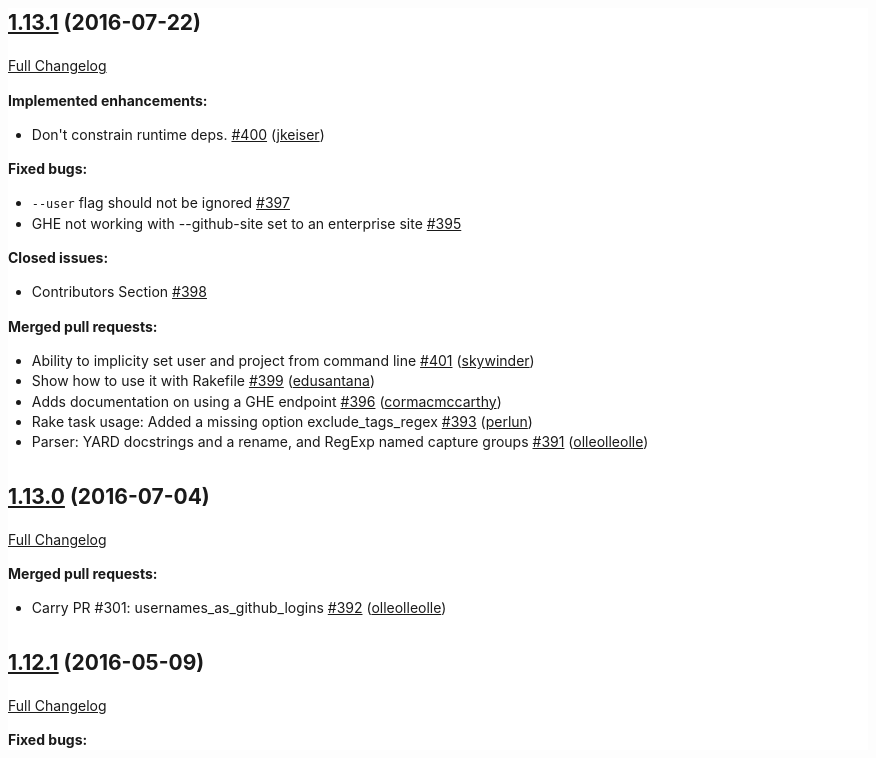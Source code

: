 ## [1.13.1](https://github.com/github-changelog-generator/github-changelog-generator/tree/1.13.1) (2016-07-22)

[Full Changelog](https://github.com/github-changelog-generator/github-changelog-generator/compare/1.13.0...1.13.1)

**Implemented enhancements:**

- Don't constrain runtime deps. [\#400](https://github.com/github-changelog-generator/github-changelog-generator/pull/400) ([jkeiser](https://github.com/jkeiser))

**Fixed bugs:**

- `--user` flag should not be ignored [\#397](https://github.com/github-changelog-generator/github-changelog-generator/issues/397)
- GHE not working with --github-site set to an enterprise site [\#395](https://github.com/github-changelog-generator/github-changelog-generator/issues/395)

**Closed issues:**

- Contributors Section [\#398](https://github.com/github-changelog-generator/github-changelog-generator/issues/398)

**Merged pull requests:**

- Ability to implicity set user and project from command line [\#401](https://github.com/github-changelog-generator/github-changelog-generator/pull/401) ([skywinder](https://github.com/skywinder))
- Show how to use it with Rakefile [\#399](https://github.com/github-changelog-generator/github-changelog-generator/pull/399) ([edusantana](https://github.com/edusantana))
- Adds documentation on using a GHE endpoint [\#396](https://github.com/github-changelog-generator/github-changelog-generator/pull/396) ([cormacmccarthy](https://github.com/cormacmccarthy))
- Rake task usage: Added a missing option exclude\_tags\_regex [\#393](https://github.com/github-changelog-generator/github-changelog-generator/pull/393) ([perlun](https://github.com/perlun))
- Parser: YARD docstrings and a rename, and RegExp named capture groups [\#391](https://github.com/github-changelog-generator/github-changelog-generator/pull/391) ([olleolleolle](https://github.com/olleolleolle))

## [1.13.0](https://github.com/github-changelog-generator/github-changelog-generator/tree/1.13.0) (2016-07-04)

[Full Changelog](https://github.com/github-changelog-generator/github-changelog-generator/compare/1.12.1...1.13.0)

**Merged pull requests:**

- Carry PR \#301: usernames\_as\_github\_logins [\#392](https://github.com/github-changelog-generator/github-changelog-generator/pull/392) ([olleolleolle](https://github.com/olleolleolle))

## [1.12.1](https://github.com/github-changelog-generator/github-changelog-generator/tree/1.12.1) (2016-05-09)

[Full Changelog](https://github.com/github-changelog-generator/github-changelog-generator/compare/1.12.0...1.12.1)

**Fixed bugs:**
